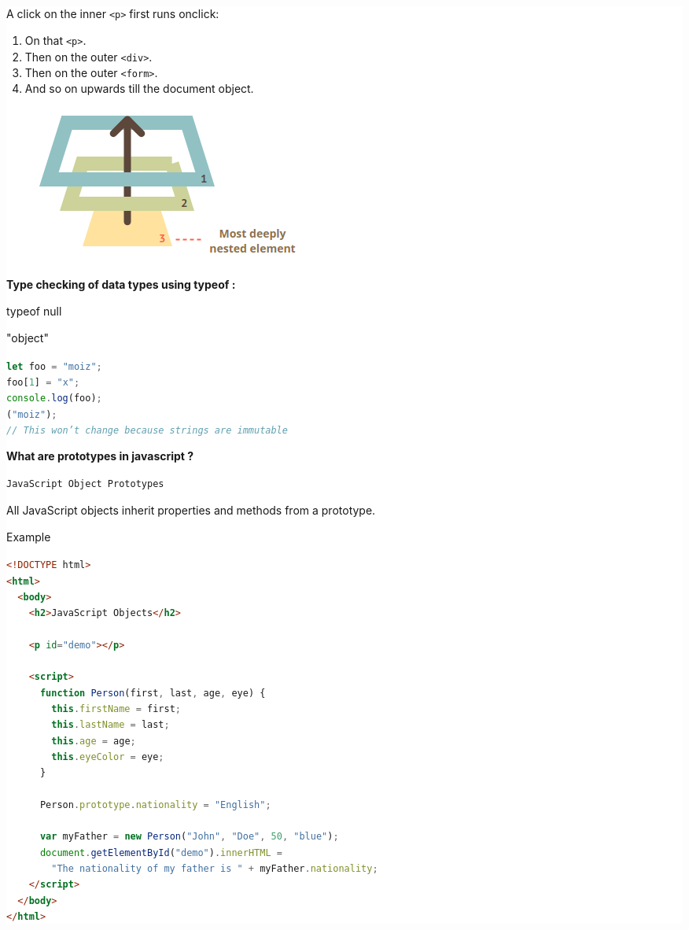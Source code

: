 A click on the inner `<p>` first runs onclick:

1. On that `<p>`.
2. Then on the outer `<div>`.
3. Then on the outer `<form>`.
4. And so on upwards till the document object.

![image](images/image5.png)

**Type checking of data types using typeof :**

typeof null

"object"

```jsx showLineNumbers
let foo = "moiz";
foo[1] = "x";
console.log(foo);
("moiz");
// This won’t change because strings are immutable
```

**What are prototypes in javascript ?**

`JavaScript Object Prototypes`

All JavaScript objects inherit properties and methods from a prototype.

Example

```html
<!DOCTYPE html>
<html>
  <body>
    <h2>JavaScript Objects</h2>

    <p id="demo"></p>

    <script>
      function Person(first, last, age, eye) {
        this.firstName = first;
        this.lastName = last;
        this.age = age;
        this.eyeColor = eye;
      }

      Person.prototype.nationality = "English";

      var myFather = new Person("John", "Doe", 50, "blue");
      document.getElementById("demo").innerHTML =
        "The nationality of my father is " + myFather.nationality;
    </script>
  </body>
</html>
```
